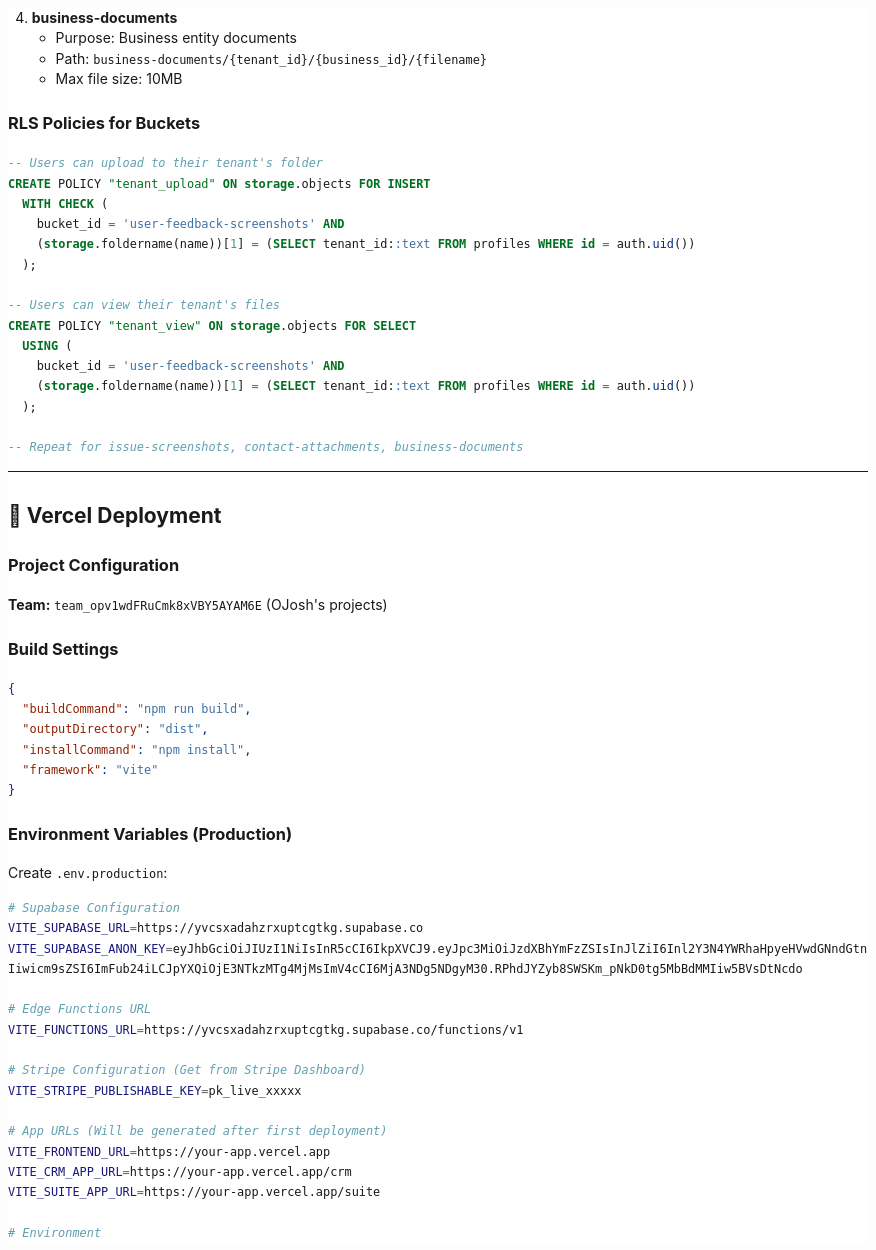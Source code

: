 4. **business-documents**
   - Purpose: Business entity documents
   - Path: `business-documents/{tenant_id}/{business_id}/{filename}`
   - Max file size: 10MB

### RLS Policies for Buckets
```sql
-- Users can upload to their tenant's folder
CREATE POLICY "tenant_upload" ON storage.objects FOR INSERT
  WITH CHECK (
    bucket_id = 'user-feedback-screenshots' AND
    (storage.foldername(name))[1] = (SELECT tenant_id::text FROM profiles WHERE id = auth.uid())
  );

-- Users can view their tenant's files
CREATE POLICY "tenant_view" ON storage.objects FOR SELECT
  USING (
    bucket_id = 'user-feedback-screenshots' AND
    (storage.foldername(name))[1] = (SELECT tenant_id::text FROM profiles WHERE id = auth.uid())
  );

-- Repeat for issue-screenshots, contact-attachments, business-documents
```

---

## 🚀 Vercel Deployment

### Project Configuration

**Team:** `team_opv1wdFRuCmk8xVBY5AYAM6E` (OJosh's projects)

### Build Settings
```json
{
  "buildCommand": "npm run build",
  "outputDirectory": "dist",
  "installCommand": "npm install",
  "framework": "vite"
}
```

### Environment Variables (Production)

Create `.env.production`:
```bash
# Supabase Configuration
VITE_SUPABASE_URL=https://yvcsxadahzrxuptcgtkg.supabase.co
VITE_SUPABASE_ANON_KEY=eyJhbGciOiJIUzI1NiIsInR5cCI6IkpXVCJ9.eyJpc3MiOiJzdXBhYmFzZSIsInJlZiI6Inl2Y3N4YWRhaHpyeHVwdGNndGtnIiwicm9sZSI6ImFub24iLCJpYXQiOjE3NTkzMTg4MjMsImV4cCI6MjA3NDg5NDgyM30.RPhdJYZyb8SWSKm_pNkD0tg5MbBdMMIiw5BVsDtNcdo

# Edge Functions URL
VITE_FUNCTIONS_URL=https://yvcsxadahzrxuptcgtkg.supabase.co/functions/v1

# Stripe Configuration (Get from Stripe Dashboard)
VITE_STRIPE_PUBLISHABLE_KEY=pk_live_xxxxx

# App URLs (Will be generated after first deployment)
VITE_FRONTEND_URL=https://your-app.vercel.app
VITE_CRM_APP_URL=https://your-app.vercel.app/crm
VITE_SUITE_APP_URL=https://your-app.vercel.app/suite

# Environment
```